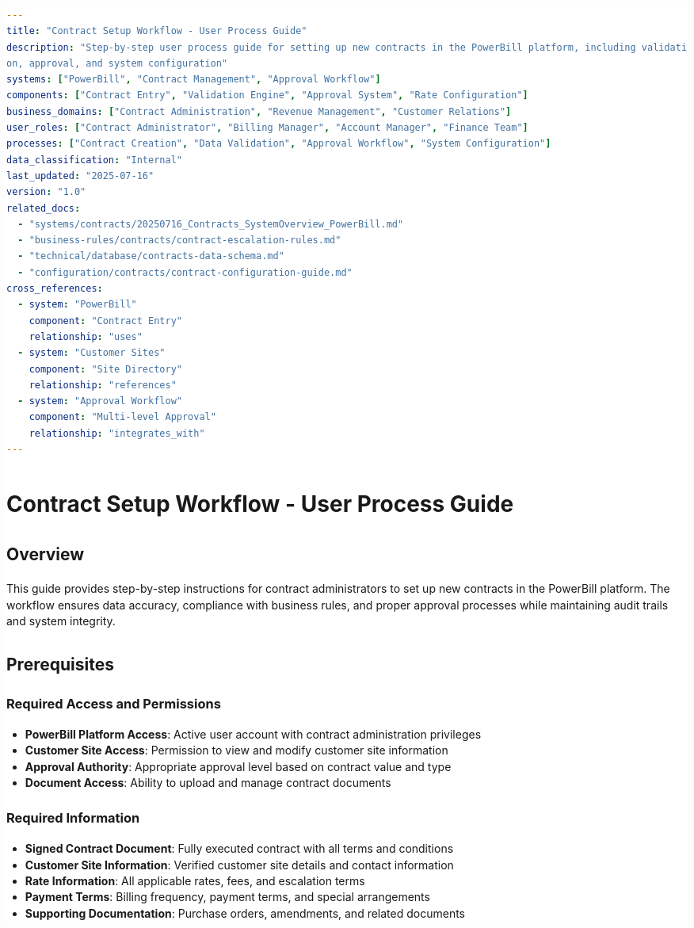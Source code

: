 ```yaml
---
title: "Contract Setup Workflow - User Process Guide"
description: "Step-by-step user process guide for setting up new contracts in the PowerBill platform, including validation, approval, and system configuration"
systems: ["PowerBill", "Contract Management", "Approval Workflow"]
components: ["Contract Entry", "Validation Engine", "Approval System", "Rate Configuration"]
business_domains: ["Contract Administration", "Revenue Management", "Customer Relations"]
user_roles: ["Contract Administrator", "Billing Manager", "Account Manager", "Finance Team"]
processes: ["Contract Creation", "Data Validation", "Approval Workflow", "System Configuration"]
data_classification: "Internal"
last_updated: "2025-07-16"
version: "1.0"
related_docs: 
  - "systems/contracts/20250716_Contracts_SystemOverview_PowerBill.md"
  - "business-rules/contracts/contract-escalation-rules.md"
  - "technical/database/contracts-data-schema.md"
  - "configuration/contracts/contract-configuration-guide.md"
cross_references:
  - system: "PowerBill"
    component: "Contract Entry"
    relationship: "uses"
  - system: "Customer Sites"
    component: "Site Directory"
    relationship: "references"
  - system: "Approval Workflow"
    component: "Multi-level Approval"
    relationship: "integrates_with"
---
```


# Contract Setup Workflow - User Process Guide

## Overview

This guide provides step-by-step instructions for contract administrators to set up new contracts in the PowerBill platform. The workflow ensures data accuracy, compliance with business rules, and proper approval processes while maintaining audit trails and system integrity.

## Prerequisites

### Required Access and Permissions
- **PowerBill Platform Access**: Active user account with contract administration privileges
- **Customer Site Access**: Permission to view and modify customer site information
- **Approval Authority**: Appropriate approval level based on contract value and type
- **Document Access**: Ability to upload and manage contract documents

### Required Information
- **Signed Contract Document**: Fully executed contract with all terms and conditions
- **Customer Site Information**: Verified customer site details and contact information
- **Rate Information**: All applicable rates, fees, and escalation terms
- **Payment Terms**: Billing frequency, payment terms, and special arrangements
- **Supporting Documentation**: Purchase orders, amendments, and related documents
